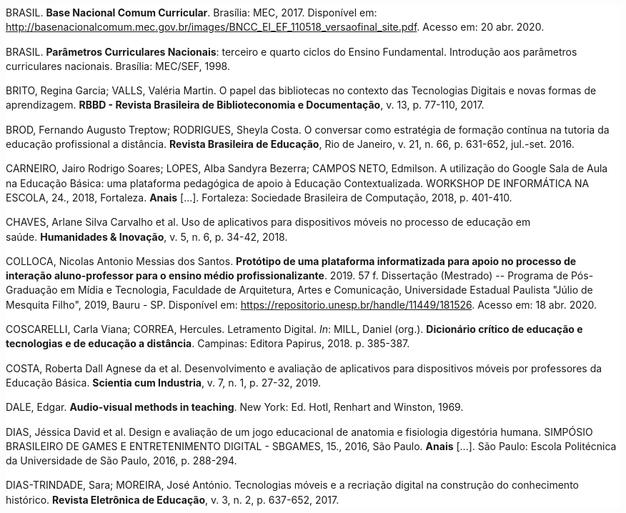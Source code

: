 BRASIL. **Base Nacional Comum Curricular**. Brasília: MEC, 2017.
Disponível em: http://basenacionalcomum.mec.gov.br/images/BNCC_EI_EF_110518_versaofinal_site.pdf.
Acesso em: 20 abr. 2020.

BRASIL. **Parâmetros Curriculares Nacionais**: terceiro e quarto ciclos
do Ensino Fundamental. Introdução aos parâmetros curriculares nacionais.
Brasília: MEC/SEF, 1998.

BRITO, Regina Garcia; VALLS, Valéria Martin. O papel das bibliotecas no
contexto das Tecnologias Digitais e novas formas de aprendizagem. **RBBD - Revista Brasileira de Biblioteconomia e Documentação**, v. 13, p.
77-110, 2017.

BROD, Fernando Augusto Treptow; RODRIGUES, Sheyla Costa. O conversar como estratégia de formação contínua na tutoria da educação profissional a distância. **Revista Brasileira de Educação**, Rio de Janeiro, v.
21, n. 66, p. 631-652, jul.-set. 2016.

CARNEIRO, Jairo Rodrigo Soares; LOPES, Alba Sandyra Bezerra; CAMPOS
NETO, Edmilson. A utilização do Google Sala de Aula na Educação Básica:
uma plataforma pedagógica de apoio à Educação Contextualizada. WORKSHOP
DE INFORMÁTICA NA ESCOLA, 24., 2018, Fortaleza. **Anais** \[...\].
Fortaleza: Sociedade Brasileira de Computação, 2018, p. 401-410.

CHAVES, Arlane Silva Carvalho et al. Uso de aplicativos para
dispositivos móveis no processo de educação em saúde. **Humanidades & Inovação**, v. 5, n. 6, p. 34-42, 2018.

COLLOCA, Nicolas Antonio Messias dos Santos. **Protótipo de uma
plataforma informatizada para apoio no processo de interação
aluno-professor para o ensino médio profissionalizante**. 2019. 57 f.
Dissertação (Mestrado) -- Programa de Pós-Graduação em Mídia e
Tecnologia, Faculdade de Arquitetura, Artes e Comunicação, Universidade
Estadual Paulista "Júlio de Mesquita Filho", 2019, Bauru - SP.
Disponível em: https://repositorio.unesp.br/handle/11449/181526.
Acesso em: 18 abr. 2020.

COSCARELLI, Carla Viana; CORREA, Hercules. Letramento Digital. *In*:
MILL, Daniel (org.). **Dicionário crítico de educação e tecnologias e de educação a distância**. Campinas: Editora Papirus, 2018. p. 385-387.

COSTA, Roberta Dall Agnese da et al. Desenvolvimento e avaliação de
aplicativos para dispositivos móveis por professores da Educação
Básica. **Scientia cum Industria**, v. 7, n. 1, p. 27-32, 2019.

DALE, Edgar. **Audio-visual methods in teaching**. New York: Ed. Hotl,
Renhart and Winston, 1969.

DIAS, Jéssica David et al. Design e avaliação de um jogo educacional de
anatomia e fisiologia digestória humana. SIMPÓSIO BRASILEIRO DE GAMES E
ENTRETENIMENTO DIGITAL - SBGAMES, 15., 2016, São Paulo. **Anais**
\[...\]. São Paulo: Escola Politécnica da Universidade de São Paulo,
2016, p. 288-294.

DIAS-TRINDADE, Sara; MOREIRA, José António. Tecnologias móveis e a
recriação digital na construção do conhecimento histórico. **Revista Eletrônica de Educação**, v. 3, n. 2, p. 637-652, 2017.
